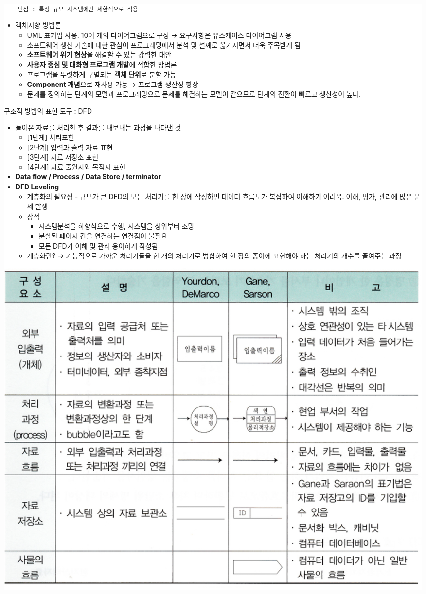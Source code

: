         단점 : 특정 규모 시스템에만 제한적으로 적용
        
- 객체지향 방법론
    - UML 표기법 사용. 10여 개의 다이어그램으로 구성 → 요구사항은 유스케이스 다이어그램 사용
    - 소프트웨어 생산 기술에 대한 관심이 프로그래밍에서 분석 및 설꼐로 옮겨지면서 더욱 주목받게 됨
    - **소프트웨어 위기 현상**을 해결할 수 있는 강력한 대안
    - **사용자 중심 및 대화형 프로그램 개발**에 적합한 방법론
    - 프로그램을 뚜렷하게 구별되는 **객체 단위**로 분할 가능
    - **Component 개념**으로 재사용 가능 → 프로그램 생산성 향상
    - 문제를 정의하는 단계의 모델과 프로그래밍으로 문제를 해결하는 모델이 같으므로 단계의 전환이 빠르고 생산성이 높다.
    

구조적 방법의 표현 도구 : DFD

- 들어온 자료를 처리한 후 결과를 내보내는 과정을 나타낸 것
    - [1단계] 처리표현
    - [2단계] 입력과 출력 자료 표현
    - [3단계] 자료 저장소 표현
    - [4단계] 자료 출원지와 목적지 표현
- **Data flow / Process / Data Store / terminator**
- **DFD Leveling**
    - 계층화의 필요성 - 규모가 큰 DFD의 모든 처리기를 한 장에 작성하면 데이터 흐름도가 복잡하여 이해하기 어려움. 이해, 평가, 관리에 많은 문제 발생
    - 장점
        - 시스템분석을 하향식으로 수행, 시스템을 상위부터 조망
        - 분할된 페이지 간을 연결하는 연결점이 불필요
        - 모든 DFD가 이해 및 관리 용이하게 작성됨
    - 계층화란? → 기능적으로 가까운 처리기들을 한 개의 처리기로 병합하여 한 장의 종이에 표현해야 하는 처리기의 개수를 줄여주는 과정

![요구분석](/assets/images/posts_img/%EC%9A%94%EA%B5%AC%EB%B6%84%EC%84%9D/%EC%9A%94%EA%B5%AC%EB%B6%84%EC%84%9D4.png)
